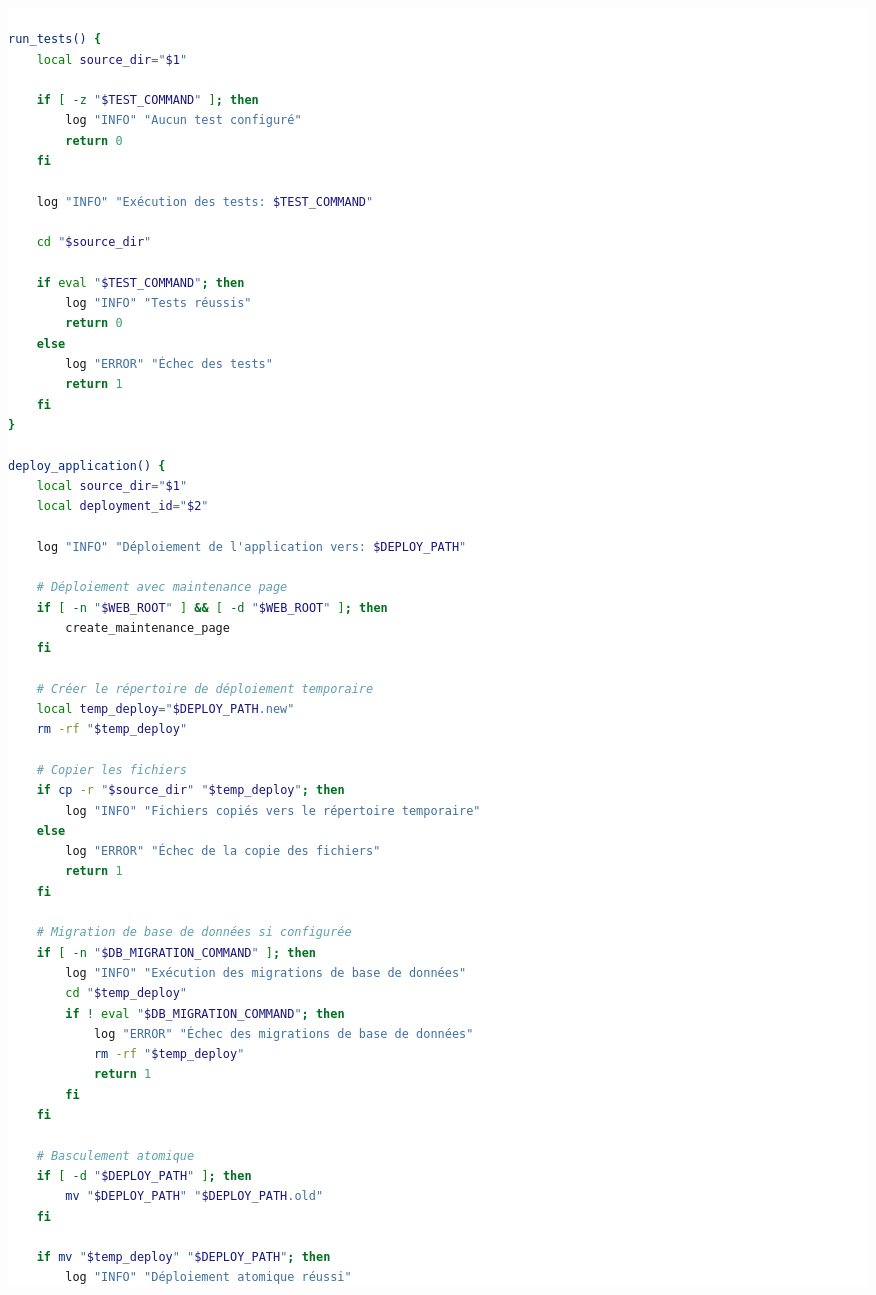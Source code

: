 ```bash

run_tests() {
    local source_dir="$1"

    if [ -z "$TEST_COMMAND" ]; then
        log "INFO" "Aucun test configuré"
        return 0
    fi

    log "INFO" "Exécution des tests: $TEST_COMMAND"

    cd "$source_dir"

    if eval "$TEST_COMMAND"; then
        log "INFO" "Tests réussis"
        return 0
    else
        log "ERROR" "Échec des tests"
        return 1
    fi
}

deploy_application() {
    local source_dir="$1"
    local deployment_id="$2"

    log "INFO" "Déploiement de l'application vers: $DEPLOY_PATH"

    # Déploiement avec maintenance page
    if [ -n "$WEB_ROOT" ] && [ -d "$WEB_ROOT" ]; then
        create_maintenance_page
    fi

    # Créer le répertoire de déploiement temporaire
    local temp_deploy="$DEPLOY_PATH.new"
    rm -rf "$temp_deploy"

    # Copier les fichiers
    if cp -r "$source_dir" "$temp_deploy"; then
        log "INFO" "Fichiers copiés vers le répertoire temporaire"
    else
        log "ERROR" "Échec de la copie des fichiers"
        return 1
    fi

    # Migration de base de données si configurée
    if [ -n "$DB_MIGRATION_COMMAND" ]; then
        log "INFO" "Exécution des migrations de base de données"
        cd "$temp_deploy"
        if ! eval "$DB_MIGRATION_COMMAND"; then
            log "ERROR" "Échec des migrations de base de données"
            rm -rf "$temp_deploy"
            return 1
        fi
    fi

    # Basculement atomique
    if [ -d "$DEPLOY_PATH" ]; then
        mv "$DEPLOY_PATH" "$DEPLOY_PATH.old"
    fi

    if mv "$temp_deploy" "$DEPLOY_PATH"; then
        log "INFO" "Déploiement atomique réussi"
```